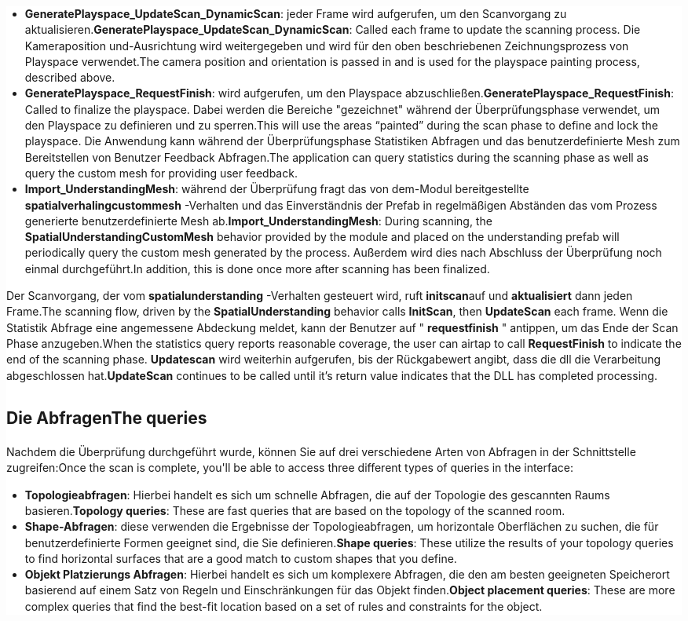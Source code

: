 * <span data-ttu-id="b32a0-147">**GeneratePlayspace_UpdateScan_DynamicScan**: jeder Frame wird aufgerufen, um den Scanvorgang zu aktualisieren.</span><span class="sxs-lookup"><span data-stu-id="b32a0-147">**GeneratePlayspace_UpdateScan_DynamicScan**: Called each frame to update the scanning process.</span></span> <span data-ttu-id="b32a0-148">Die Kameraposition und-Ausrichtung wird weitergegeben und wird für den oben beschriebenen Zeichnungsprozess von Playspace verwendet.</span><span class="sxs-lookup"><span data-stu-id="b32a0-148">The camera position and orientation is passed in and is used for the playspace painting process, described above.</span></span>
* <span data-ttu-id="b32a0-149">**GeneratePlayspace_RequestFinish**: wird aufgerufen, um den Playspace abzuschließen.</span><span class="sxs-lookup"><span data-stu-id="b32a0-149">**GeneratePlayspace_RequestFinish**: Called to finalize the playspace.</span></span> <span data-ttu-id="b32a0-150">Dabei werden die Bereiche "gezeichnet" während der Überprüfungsphase verwendet, um den Playspace zu definieren und zu sperren.</span><span class="sxs-lookup"><span data-stu-id="b32a0-150">This will use the areas “painted” during the scan phase to define and lock the playspace.</span></span> <span data-ttu-id="b32a0-151">Die Anwendung kann während der Überprüfungsphase Statistiken Abfragen und das benutzerdefinierte Mesh zum Bereitstellen von Benutzer Feedback Abfragen.</span><span class="sxs-lookup"><span data-stu-id="b32a0-151">The application can query statistics during the scanning phase as well as query the custom mesh for providing user feedback.</span></span>
* <span data-ttu-id="b32a0-152">**Import_UnderstandingMesh**: während der Überprüfung fragt das von dem-Modul bereitgestellte **spatialverhalingcustommesh** -Verhalten und das Einverständnis der Prefab in regelmäßigen Abständen das vom Prozess generierte benutzerdefinierte Mesh ab.</span><span class="sxs-lookup"><span data-stu-id="b32a0-152">**Import_UnderstandingMesh**: During scanning, the **SpatialUnderstandingCustomMesh** behavior provided by the module and placed on the understanding prefab will periodically query the custom mesh generated by the process.</span></span> <span data-ttu-id="b32a0-153">Außerdem wird dies nach Abschluss der Überprüfung noch einmal durchgeführt.</span><span class="sxs-lookup"><span data-stu-id="b32a0-153">In addition, this is done once more after scanning has been finalized.</span></span>

<span data-ttu-id="b32a0-154">Der Scanvorgang, der vom **spatialunderstanding** -Verhalten gesteuert wird, ruft **initscan**auf und **aktualisiert** dann jeden Frame.</span><span class="sxs-lookup"><span data-stu-id="b32a0-154">The scanning flow, driven by the **SpatialUnderstanding** behavior calls **InitScan**, then **UpdateScan** each frame.</span></span> <span data-ttu-id="b32a0-155">Wenn die Statistik Abfrage eine angemessene Abdeckung meldet, kann der Benutzer auf " **requestfinish** " antippen, um das Ende der Scan Phase anzugeben.</span><span class="sxs-lookup"><span data-stu-id="b32a0-155">When the statistics query reports reasonable coverage, the user can airtap to call **RequestFinish** to indicate the end of the scanning phase.</span></span> <span data-ttu-id="b32a0-156">**Updatescan** wird weiterhin aufgerufen, bis der Rückgabewert angibt, dass die dll die Verarbeitung abgeschlossen hat.</span><span class="sxs-lookup"><span data-stu-id="b32a0-156">**UpdateScan** continues to be called until it’s return value indicates that the DLL has completed processing.</span></span>

## <a name="the-queries"></a><span data-ttu-id="b32a0-157">Die Abfragen</span><span class="sxs-lookup"><span data-stu-id="b32a0-157">The queries</span></span>

<span data-ttu-id="b32a0-158">Nachdem die Überprüfung durchgeführt wurde, können Sie auf drei verschiedene Arten von Abfragen in der Schnittstelle zugreifen:</span><span class="sxs-lookup"><span data-stu-id="b32a0-158">Once the scan is complete, you'll be able to access three different types of queries in the interface:</span></span>
* <span data-ttu-id="b32a0-159">**Topologieabfragen**: Hierbei handelt es sich um schnelle Abfragen, die auf der Topologie des gescannten Raums basieren.</span><span class="sxs-lookup"><span data-stu-id="b32a0-159">**Topology queries**: These are fast queries that are based on the topology of the scanned room.</span></span>
* <span data-ttu-id="b32a0-160">**Shape-Abfragen**: diese verwenden die Ergebnisse der Topologieabfragen, um horizontale Oberflächen zu suchen, die für benutzerdefinierte Formen geeignet sind, die Sie definieren.</span><span class="sxs-lookup"><span data-stu-id="b32a0-160">**Shape queries**: These utilize the results of your topology queries to find horizontal surfaces that are a good match to custom shapes that you define.</span></span>
* <span data-ttu-id="b32a0-161">**Objekt Platzierungs Abfragen**: Hierbei handelt es sich um komplexere Abfragen, die den am besten geeigneten Speicherort basierend auf einem Satz von Regeln und Einschränkungen für das Objekt finden.</span><span class="sxs-lookup"><span data-stu-id="b32a0-161">**Object placement queries**: These are more complex queries that find the best-fit location based on a set of rules and constraints for the object.</span></span>
